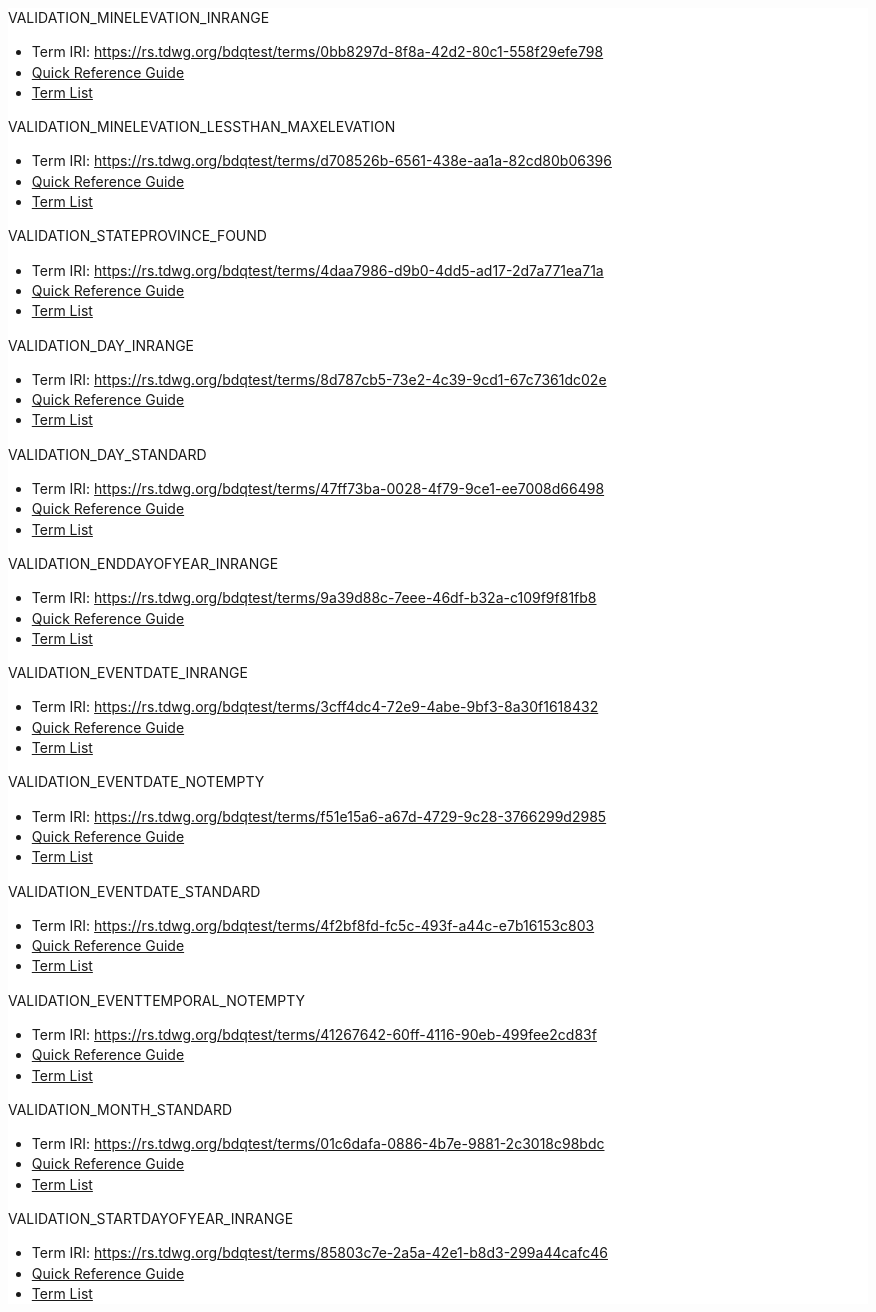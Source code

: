 VALIDATION_MINELEVATION_INRANGE
- Term IRI: https://rs.tdwg.org/bdqtest/terms/0bb8297d-8f8a-42d2-80c1-558f29efe798
- [Quick Reference Guide](index.md#VALIDATION_MINELEVATION_INRANGE)
- [Term List](../../list/bdqtext/index.md#bdqtest_0bb8297d-8f8a-42d2-80c1-558f29efe798)

VALIDATION_MINELEVATION_LESSTHAN_MAXELEVATION
- Term IRI: https://rs.tdwg.org/bdqtest/terms/d708526b-6561-438e-aa1a-82cd80b06396
- [Quick Reference Guide](index.md#VALIDATION_MINELEVATION_LESSTHAN_MAXELEVATION)
- [Term List](../../list/bdqtext/index.md#bdqtest_d708526b-6561-438e-aa1a-82cd80b06396)

VALIDATION_STATEPROVINCE_FOUND
- Term IRI: https://rs.tdwg.org/bdqtest/terms/4daa7986-d9b0-4dd5-ad17-2d7a771ea71a
- [Quick Reference Guide](index.md#VALIDATION_STATEPROVINCE_FOUND)
- [Term List](../../list/bdqtext/index.md#bdqtest_4daa7986-d9b0-4dd5-ad17-2d7a771ea71a)

VALIDATION_DAY_INRANGE
- Term IRI: https://rs.tdwg.org/bdqtest/terms/8d787cb5-73e2-4c39-9cd1-67c7361dc02e
- [Quick Reference Guide](index.md#VALIDATION_DAY_INRANGE)
- [Term List](../../list/bdqtext/index.md#bdqtest_8d787cb5-73e2-4c39-9cd1-67c7361dc02e)

VALIDATION_DAY_STANDARD
- Term IRI: https://rs.tdwg.org/bdqtest/terms/47ff73ba-0028-4f79-9ce1-ee7008d66498
- [Quick Reference Guide](index.md#VALIDATION_DAY_STANDARD)
- [Term List](../../list/bdqtext/index.md#bdqtest_47ff73ba-0028-4f79-9ce1-ee7008d66498)

VALIDATION_ENDDAYOFYEAR_INRANGE
- Term IRI: https://rs.tdwg.org/bdqtest/terms/9a39d88c-7eee-46df-b32a-c109f9f81fb8
- [Quick Reference Guide](index.md#VALIDATION_ENDDAYOFYEAR_INRANGE)
- [Term List](../../list/bdqtext/index.md#bdqtest_9a39d88c-7eee-46df-b32a-c109f9f81fb8)

VALIDATION_EVENTDATE_INRANGE
- Term IRI: https://rs.tdwg.org/bdqtest/terms/3cff4dc4-72e9-4abe-9bf3-8a30f1618432
- [Quick Reference Guide](index.md#VALIDATION_EVENTDATE_INRANGE)
- [Term List](../../list/bdqtext/index.md#bdqtest_3cff4dc4-72e9-4abe-9bf3-8a30f1618432)

VALIDATION_EVENTDATE_NOTEMPTY
- Term IRI: https://rs.tdwg.org/bdqtest/terms/f51e15a6-a67d-4729-9c28-3766299d2985
- [Quick Reference Guide](index.md#VALIDATION_EVENTDATE_NOTEMPTY)
- [Term List](../../list/bdqtext/index.md#bdqtest_f51e15a6-a67d-4729-9c28-3766299d2985)

VALIDATION_EVENTDATE_STANDARD
- Term IRI: https://rs.tdwg.org/bdqtest/terms/4f2bf8fd-fc5c-493f-a44c-e7b16153c803
- [Quick Reference Guide](index.md#VALIDATION_EVENTDATE_STANDARD)
- [Term List](../../list/bdqtext/index.md#bdqtest_4f2bf8fd-fc5c-493f-a44c-e7b16153c803)

VALIDATION_EVENTTEMPORAL_NOTEMPTY
- Term IRI: https://rs.tdwg.org/bdqtest/terms/41267642-60ff-4116-90eb-499fee2cd83f
- [Quick Reference Guide](index.md#VALIDATION_EVENTTEMPORAL_NOTEMPTY)
- [Term List](../../list/bdqtext/index.md#bdqtest_41267642-60ff-4116-90eb-499fee2cd83f)

VALIDATION_MONTH_STANDARD
- Term IRI: https://rs.tdwg.org/bdqtest/terms/01c6dafa-0886-4b7e-9881-2c3018c98bdc
- [Quick Reference Guide](index.md#VALIDATION_MONTH_STANDARD)
- [Term List](../../list/bdqtext/index.md#bdqtest_01c6dafa-0886-4b7e-9881-2c3018c98bdc)

VALIDATION_STARTDAYOFYEAR_INRANGE
- Term IRI: https://rs.tdwg.org/bdqtest/terms/85803c7e-2a5a-42e1-b8d3-299a44cafc46
- [Quick Reference Guide](index.md#VALIDATION_STARTDAYOFYEAR_INRANGE)
- [Term List](../../list/bdqtext/index.md#bdqtest_85803c7e-2a5a-42e1-b8d3-299a44cafc46)
